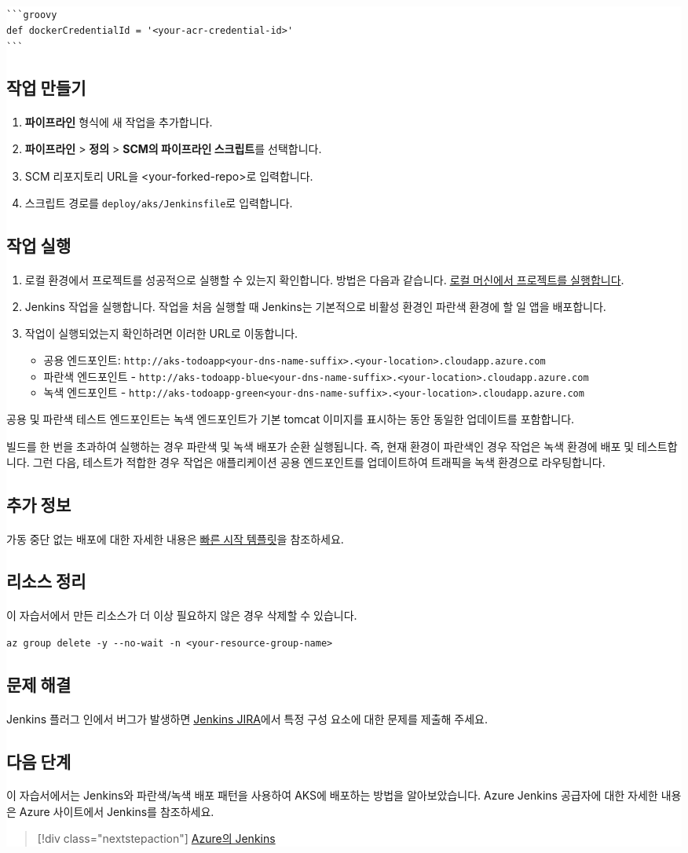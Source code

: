     ```groovy
    def dockerCredentialId = '<your-acr-credential-id>'
    ```

## <a name="create-the-job"></a>작업 만들기
1. **파이프라인** 형식에 새 작업을 추가합니다.

1. **파이프라인** > **정의** > **SCM의 파이프라인 스크립트**를 선택합니다.

1. SCM 리포지토리 URL을 &lt;your-forked-repo>로 입력합니다.

1. 스크립트 경로를 `deploy/aks/Jenkinsfile`로 입력합니다.

## <a name="run-the-job"></a>작업 실행

1. 로컬 환경에서 프로젝트를 성공적으로 실행할 수 있는지 확인합니다. 방법은 다음과 같습니다. [로컬 머신에서 프로젝트를 실행합니다](https://github.com/Microsoft/todo-app-java-on-azure/blob/master/README.md#run-it).

1. Jenkins 작업을 실행합니다. 작업을 처음 실행할 때 Jenkins는 기본적으로 비활성 환경인 파란색 환경에 할 일 앱을 배포합니다. 

1. 작업이 실행되었는지 확인하려면 이러한 URL로 이동합니다.
    - 공용 엔드포인트: `http://aks-todoapp<your-dns-name-suffix>.<your-location>.cloudapp.azure.com`
    - 파란색 엔드포인트 - `http://aks-todoapp-blue<your-dns-name-suffix>.<your-location>.cloudapp.azure.com`
    - 녹색 엔드포인트 - `http://aks-todoapp-green<your-dns-name-suffix>.<your-location>.cloudapp.azure.com`

공용 및 파란색 테스트 엔드포인트는 녹색 엔드포인트가 기본 tomcat 이미지를 표시하는 동안 동일한 업데이트를 포함합니다. 

빌드를 한 번을 초과하여 실행하는 경우 파란색 및 녹색 배포가 순환 실행됩니다. 즉, 현재 환경이 파란색인 경우 작업은 녹색 환경에 배포 및 테스트합니다. 그런 다음, 테스트가 적합한 경우 작업은 애플리케이션 공용 엔드포인트를 업데이트하여 트래픽을 녹색 환경으로 라우팅합니다.

## <a name="additional-information"></a>추가 정보

가동 중단 없는 배포에 대한 자세한 내용은 [빠른 시작 템플릿](https://github.com/Azure/azure-quickstart-templates/tree/master/301-jenkins-aks-zero-downtime-deployment)을 참조하세요. 

## <a name="clean-up-resources"></a>리소스 정리

이 자습서에서 만든 리소스가 더 이상 필요하지 않은 경우 삭제할 수 있습니다.

```azurecli
az group delete -y --no-wait -n <your-resource-group-name>
```

## <a name="troubleshooting"></a>문제 해결

Jenkins 플러그 인에서 버그가 발생하면 [Jenkins JIRA](https://issues.jenkins-ci.org/)에서 특정 구성 요소에 대한 문제를 제출해 주세요.

## <a name="next-steps"></a>다음 단계

이 자습서에서는 Jenkins와 파란색/녹색 배포 패턴을 사용하여 AKS에 배포하는 방법을 알아보았습니다. Azure Jenkins 공급자에 대한 자세한 내용은 Azure 사이트에서 Jenkins를 참조하세요.

> [!div class="nextstepaction"]
> [Azure의 Jenkins](/azure/jenkins/)